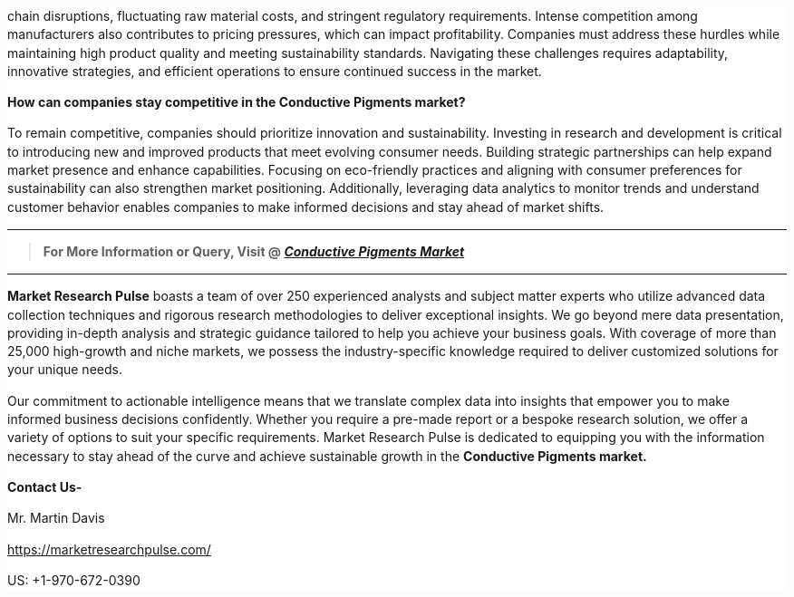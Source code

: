chain disruptions, fluctuating raw material costs, and stringent regulatory requirements. Intense competition among manufacturers also contributes to pricing pressures, which can impact profitability. Companies must address these hurdles while maintaining high product quality and meeting sustainability standards. Navigating these challenges requires adaptability, innovative strategies, and efficient operations to ensure continued success in the market.</p><p><strong>How can companies stay competitive in the Conductive Pigments market?</strong></p><p>To remain competitive, companies should prioritize innovation and sustainability. Investing in research and development is critical to introducing new and improved products that meet evolving consumer needs. Building strategic partnerships can help expand market presence and enhance capabilities. Focusing on eco-friendly practices and aligning with consumer preferences for sustainability can also strengthen market positioning. Additionally, leveraging data analytics to monitor trends and understand customer behavior enables companies to make informed decisions and stay ahead of market shifts.</p><hr /><blockquote><p><strong>For More Information or Query, Visit @&nbsp;<em><a href="https://marketresearchpulse.com/report/120697/conductive-pigments-market?utm_source=Linkedin&utm_medium=0116">Conductive Pigments Market</a></em></strong></p></blockquote><hr /><p><strong>Market Research Pulse</strong> boasts a team of over 250 experienced analysts and subject matter experts who utilize advanced data collection techniques and rigorous research methodologies to deliver exceptional insights. We go beyond mere data presentation, providing in-depth analysis and strategic guidance tailored to help you achieve your business goals. With coverage of more than 25,000 high-growth and niche markets, we possess the industry-specific knowledge required to deliver customized solutions for your unique needs.</p><p>Our commitment to actionable intelligence means that we translate complex data into insights that empower you to make informed business decisions confidently. Whether you require a pre-made report or a bespoke research solution, we offer a variety of options to suit your specific requirements. Market Research Pulse is dedicated to equipping you with the information necessary to stay ahead of the curve and achieve sustainable growth in the <strong>Conductive Pigments market.</strong></p><p><strong>Contact Us-</strong></p><p>Mr. Martin Davis</p><p>https://marketresearchpulse.com/</p><p>US: +1-970-672-0390</p>
